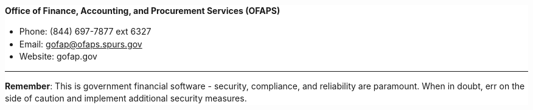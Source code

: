 **Office of Finance, Accounting, and Procurement Services (OFAPS)**
- Phone: (844) 697-7877 ext 6327
- Email: gofap@ofaps.spurs.gov
- Website: gofap.gov

---

**Remember**: This is government financial software - security, compliance, and reliability are paramount. When in doubt, err on the side of caution and implement additional security measures.
